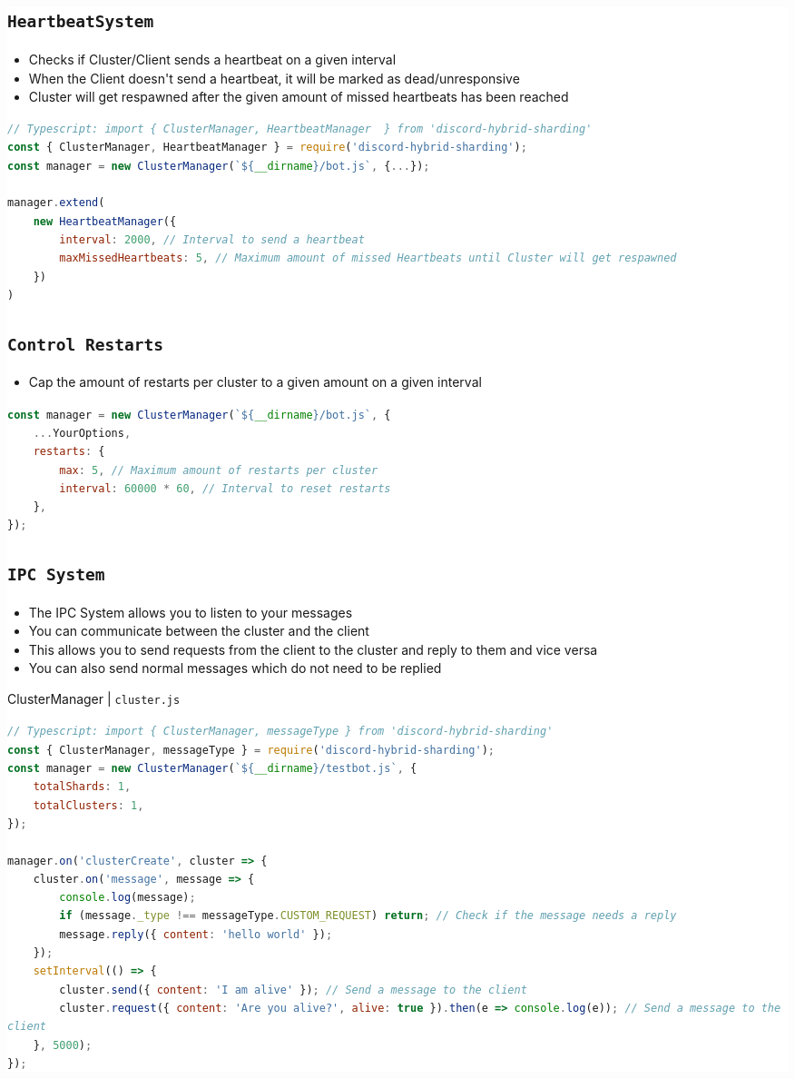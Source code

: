 ## `HeartbeatSystem`

-   Checks if Cluster/Client sends a heartbeat on a given interval
-   When the Client doesn't send a heartbeat, it will be marked as dead/unresponsive
-   Cluster will get respawned after the given amount of missed heartbeats has been reached

```js
// Typescript: import { ClusterManager, HeartbeatManager  } from 'discord-hybrid-sharding'
const { ClusterManager, HeartbeatManager } = require('discord-hybrid-sharding');
const manager = new ClusterManager(`${__dirname}/bot.js`, {...});

manager.extend(
    new HeartbeatManager({
        interval: 2000, // Interval to send a heartbeat
        maxMissedHeartbeats: 5, // Maximum amount of missed Heartbeats until Cluster will get respawned
    })
)
```

## `Control Restarts`

-   Cap the amount of restarts per cluster to a given amount on a given interval

```js
const manager = new ClusterManager(`${__dirname}/bot.js`, {
    ...YourOptions,
    restarts: {
        max: 5, // Maximum amount of restarts per cluster
        interval: 60000 * 60, // Interval to reset restarts
    },
});
```

## `IPC System`

-   The IPC System allows you to listen to your messages
-   You can communicate between the cluster and the client
-   This allows you to send requests from the client to the cluster and reply to them and vice versa
-   You can also send normal messages which do not need to be replied

ClusterManager | `cluster.js`

```js
// Typescript: import { ClusterManager, messageType } from 'discord-hybrid-sharding'
const { ClusterManager, messageType } = require('discord-hybrid-sharding');
const manager = new ClusterManager(`${__dirname}/testbot.js`, {
    totalShards: 1,
    totalClusters: 1,
});

manager.on('clusterCreate', cluster => {
    cluster.on('message', message => {
        console.log(message);
        if (message._type !== messageType.CUSTOM_REQUEST) return; // Check if the message needs a reply
        message.reply({ content: 'hello world' });
    });
    setInterval(() => {
        cluster.send({ content: 'I am alive' }); // Send a message to the client
        cluster.request({ content: 'Are you alive?', alive: true }).then(e => console.log(e)); // Send a message to the client
    }, 5000);
});
```